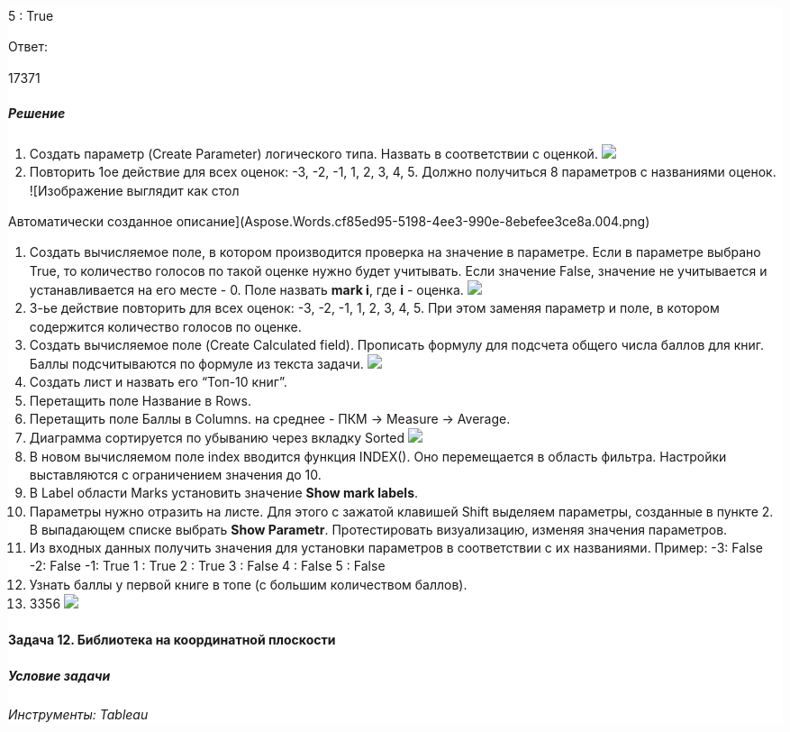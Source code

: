 5 : True

Ответ:

17371
##### **Решение**
1. Создать параметр (Create Parameter) логического типа. Назвать в соответствии с оценкой.
   ![](Aspose.Words.cf85ed95-5198-4ee3-990e-8ebefee3ce8a.003.png)
1. Повторить 1ое действие для всех оценок: -3, -2, -1, 1, 2, 3, 4, 5. Должно получиться 8 параметров с названиями оценок. 
   ![Изображение выглядит как стол

Автоматически созданное описание](Aspose.Words.cf85ed95-5198-4ee3-990e-8ebefee3ce8a.004.png)
1. Создать вычисляемое поле, в котором производится проверка на значение в параметре. Если в параметре выбрано True, то количество голосов по такой оценке нужно будет учитывать. Если значение False, значение не учитывается и устанавливается на его месте - 0. Поле назвать **mark i**, где **i** - оценка.
   ![](Aspose.Words.cf85ed95-5198-4ee3-990e-8ebefee3ce8a.005.png)
1. 3-ье действие повторить для всех оценок: -3, -2, -1, 1, 2, 3, 4, 5. При этом заменяя параметр и поле, в котором содержится количество голосов по оценке.
1. Создать вычисляемое поле (Create Calculated field). Прописать формулу для подсчета общего числа баллов для книг. Баллы подсчитываются по формуле из текста задачи. 
   ![](Aspose.Words.cf85ed95-5198-4ee3-990e-8ebefee3ce8a.006.png)
1. Создать лист и назвать его “Топ-10 книг”.
1. Перетащить поле Название в Rows. 
1. Перетащить поле Баллы в Columns. на среднее - ПКМ -> Measure -> Average.
1. Диаграмма сортируется по убыванию через вкладку Sorted
   ![](Aspose.Words.cf85ed95-5198-4ee3-990e-8ebefee3ce8a.007.png)
1. В новом вычисляемом поле index вводится функция INDEX(). Оно перемещается в область фильтра. Настройки выставляются с ограничением значения до 10.
1. В Label области Marks установить значение **Show mark labels**.
1. Параметры нужно отразить на листе. Для этого с зажатой клавишей Shift выделяем параметры, созданные в пункте 2. В выпадающем списке выбрать **Show Parametr**. Протестировать визуализацию, изменяя значения параметров. 
1. Из входных данных получить значения для установки параметров в соответствии с их названиями. Пример: 
   -3: False
   -2: False
   -1: True
   1 : True
   2 : True
   3 : False
   4 : False
   5 : False
1. Узнать баллы у первой книге в топе (с большим количеством баллов).
1. 3356
   ![](Aspose.Words.cf85ed95-5198-4ee3-990e-8ebefee3ce8a.008.png)

#### **Задача 12. Библиотека на координатной плоскости**
##### **Условие задачи**
*Инструменты: Tableau*
